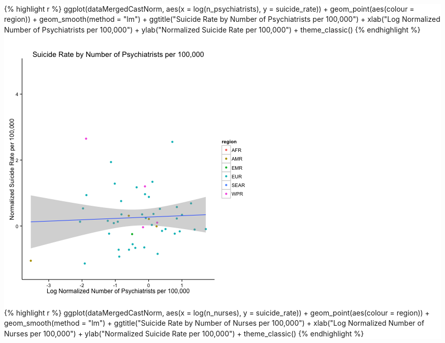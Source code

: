 {% highlight r %}
ggplot(dataMergedCastNorm, aes(x = log(n_psychiatrists), y = suicide_rate)) +
  geom_point(aes(colour = region)) + 
  geom_smooth(method = "lm") +
  ggtitle("Suicide Rate by Number of Psychiatrists per 100,000") + 
  xlab("Log Normalized Number of Psychiatrists per 100,000") + 
  ylab("Normalized Suicide Rate per 100,000") +
  theme_classic()
{% endhighlight %}

![plot of chunk unnamed-chunk-3](/figures/unnamed-chunk-3-7.png) 

{% highlight r %}
ggplot(dataMergedCastNorm, aes(x = log(n_nurses), y = suicide_rate)) +
  geom_point(aes(colour = region)) + 
  geom_smooth(method = "lm") +
  ggtitle("Suicide Rate by Number of Nurses per 100,000") + 
  xlab("Log Normalized Number of Nurses per 100,000") + 
  ylab("Normalized Suicide Rate per 100,000") +
  theme_classic()
{% endhighlight %}
